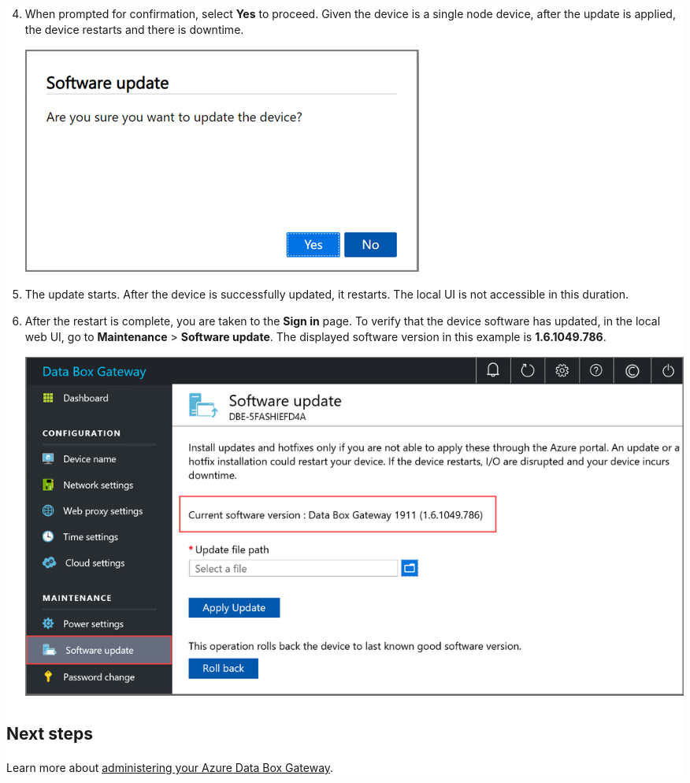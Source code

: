 4. When prompted for confirmation, select **Yes** to proceed. Given the device is a single node device, after the update is applied, the device restarts and there is downtime.

   ![Screenshot of the Software update dialog box with the Yes option highlighted.](./media/data-box-gateway-apply-updates/local-ui-update-5.png)

5. The update starts. After the device is successfully updated, it restarts. The local UI is not accessible in this duration.

6. After the restart is complete, you are taken to the **Sign in** page. To verify that the device software has updated, in the local web UI, go to **Maintenance** > **Software update**. The displayed software version in this example is **1.6.1049.786**.

   ![Screenshot of the Data Box Gateway local web U I with the Software update option and the updated Current software version message called out.](./media/data-box-gateway-apply-updates/local-ui-update-6.png)

## Next steps

Learn more about [administering your Azure Data Box Gateway](data-box-gateway-manage-users.md).
